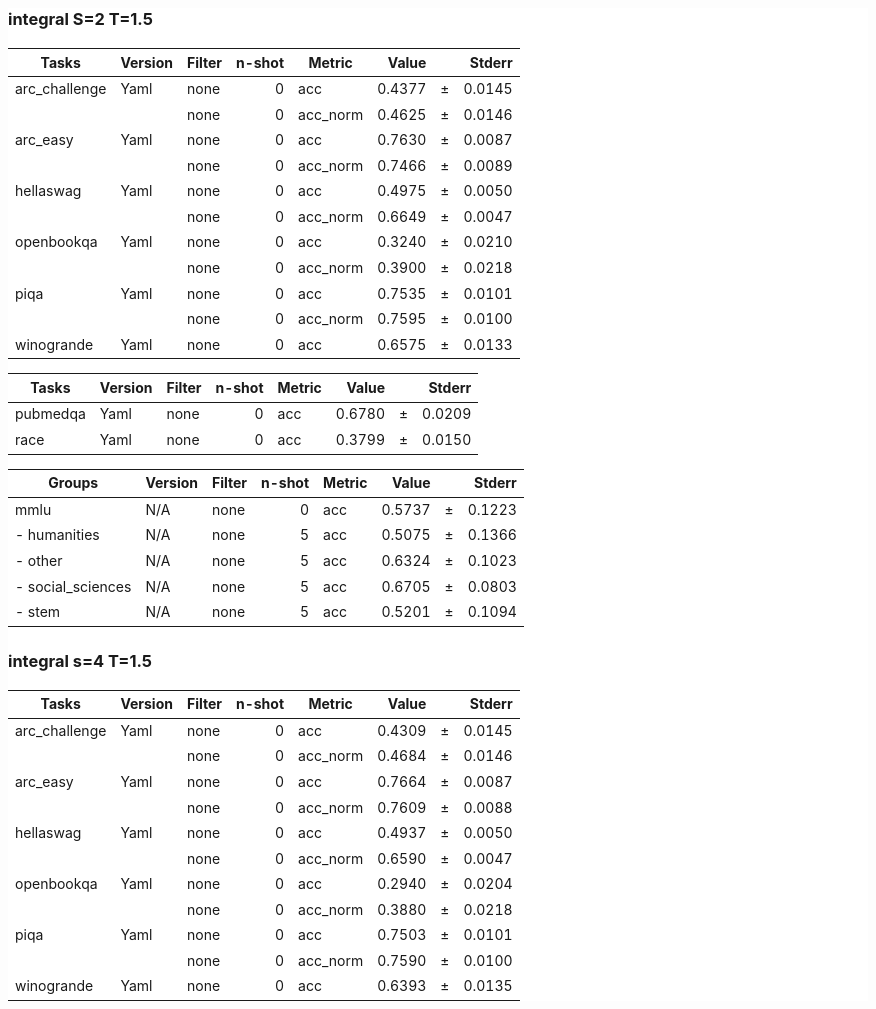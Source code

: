 ### integral S=2  T=1.5

|    Tasks    |Version|Filter|n-shot| Metric |Value |   |Stderr|
|-------------|-------|------|-----:|--------|-----:|---|-----:|
|arc_challenge|Yaml   |none  |     0|acc     |0.4377|±  |0.0145|
|             |       |none  |     0|acc_norm|0.4625|±  |0.0146|
|arc_easy     |Yaml   |none  |     0|acc     |0.7630|±  |0.0087|
|             |       |none  |     0|acc_norm|0.7466|±  |0.0089|
|hellaswag    |Yaml   |none  |     0|acc     |0.4975|±  |0.0050|
|             |       |none  |     0|acc_norm|0.6649|±  |0.0047|
|openbookqa   |Yaml   |none  |     0|acc     |0.3240|±  |0.0210|
|             |       |none  |     0|acc_norm|0.3900|±  |0.0218|
|piqa         |Yaml   |none  |     0|acc     |0.7535|±  |0.0101|
|             |       |none  |     0|acc_norm|0.7595|±  |0.0100|
|winogrande   |Yaml   |none  |     0|acc     |0.6575|±  |0.0133|

| Tasks  |Version|Filter|n-shot|Metric|Value |   |Stderr|
|--------|-------|------|-----:|------|-----:|---|-----:|
|pubmedqa|Yaml   |none  |     0|acc   |0.6780|±  |0.0209|
|race    |Yaml   |none  |     0|acc   |0.3799|±  |0.0150|

|      Groups      |Version|Filter|n-shot|Metric|Value |   |Stderr|
|------------------|-------|------|-----:|------|-----:|---|-----:|
|mmlu              |N/A    |none  |     0|acc   |0.5737|±  |0.1223|
| - humanities     |N/A    |none  |     5|acc   |0.5075|±  |0.1366|
| - other          |N/A    |none  |     5|acc   |0.6324|±  |0.1023|
| - social_sciences|N/A    |none  |     5|acc   |0.6705|±  |0.0803|
| - stem           |N/A    |none  |     5|acc   |0.5201|±  |0.1094|

### integral s=4 T=1.5

|    Tasks    |Version|Filter|n-shot| Metric |Value |   |Stderr|
|-------------|-------|------|-----:|--------|-----:|---|-----:|
|arc_challenge|Yaml   |none  |     0|acc     |0.4309|±  |0.0145|
|             |       |none  |     0|acc_norm|0.4684|±  |0.0146|
|arc_easy     |Yaml   |none  |     0|acc     |0.7664|±  |0.0087|
|             |       |none  |     0|acc_norm|0.7609|±  |0.0088|
|hellaswag    |Yaml   |none  |     0|acc     |0.4937|±  |0.0050|
|             |       |none  |     0|acc_norm|0.6590|±  |0.0047|
|openbookqa   |Yaml   |none  |     0|acc     |0.2940|±  |0.0204|
|             |       |none  |     0|acc_norm|0.3880|±  |0.0218|
|piqa         |Yaml   |none  |     0|acc     |0.7503|±  |0.0101|
|             |       |none  |     0|acc_norm|0.7590|±  |0.0100|
|winogrande   |Yaml   |none  |     0|acc     |0.6393|±  |0.0135|
